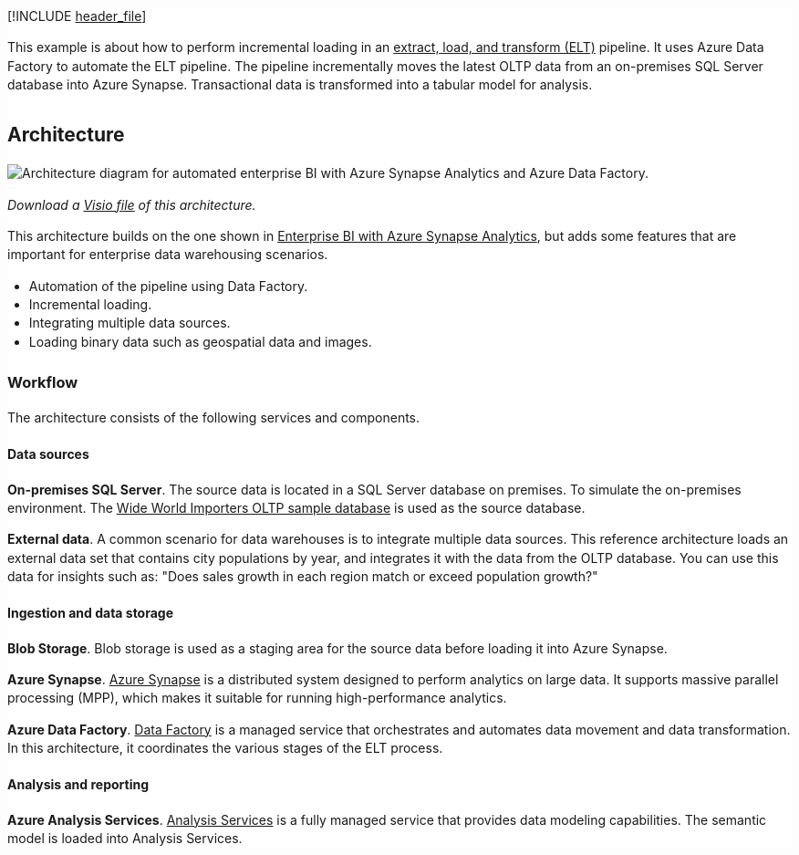 [!INCLUDE [header_file](../../../includes/sol-idea-header.md)]

This example is about how to perform incremental loading in an [extract, load, and transform (ELT)](../../data-guide/relational-data/etl.yml#extract-load-and-transform-elt) pipeline. It uses Azure Data Factory to automate the ELT pipeline. The pipeline incrementally moves the latest OLTP data from an on-premises SQL Server database into Azure Synapse. Transactional data is transformed into a tabular model for analysis.

## Architecture

![Architecture diagram for automated enterprise BI with Azure Synapse Analytics and Azure Data Factory.](./images/enterprise-bi-data-factory.svg)

*Download a [Visio file](https://arch-center.azureedge.net/enterprise-bi-adf.vsdx) of this architecture.*

This architecture builds on the one shown in [Enterprise BI with Azure Synapse Analytics](/azure/architecture/example-scenario/analytics/enterprise-bi-synapse), but adds some features that are important for enterprise data warehousing scenarios.

- Automation of the pipeline using Data Factory.
- Incremental loading.
- Integrating multiple data sources.
- Loading binary data such as geospatial data and images.

### Workflow

The architecture consists of the following services and components.

#### Data sources

**On-premises SQL Server**. The source data is located in a SQL Server database on premises. To simulate the on-premises environment. The [Wide World Importers OLTP sample database][wwi] is used as the source database.

**External data**. A common scenario for data warehouses is to integrate multiple data sources. This reference architecture loads an external data set that contains city populations by year, and integrates it with the data from the OLTP database. You can use this data for insights such as: "Does sales growth in each region match or exceed population growth?"

#### Ingestion and data storage

**Blob Storage**. Blob storage is used as a staging area for the source data before loading it into Azure Synapse.

**Azure Synapse**. [Azure Synapse](/azure/sql-data-warehouse/) is a distributed system designed to perform analytics on large data. It supports massive parallel processing (MPP), which makes it suitable for running high-performance analytics.

**Azure Data Factory**. [Data Factory][adf] is a managed service that orchestrates and automates data movement and data transformation. In this architecture, it coordinates the various stages of the ELT process.

#### Analysis and reporting

**Azure Analysis Services**. [Analysis Services](/azure/analysis-services/) is a fully managed service that provides data modeling capabilities. The semantic model is loaded into Analysis Services.


[AAF-devops]: /azure/architecture/framework/devops/overview
[adf]: /azure/data-factory
[azure-monitor]: https://azure.microsoft.com/services/monitor
[blue-green-dep]: https://martinfowler.com/bliki/BlueGreenDeployment.html
[cannary-releases]: https://martinfowler.com/bliki/CanaryRelease.html
[synapse-analytics]: /azure/sql-data-warehouse/sql-data-warehouse-concept-resource-utilization-query-activity
[wwi]: /sql/sample/world-wide-importers/wide-world-importers-oltp-database
[azure-pricing-calculator]: https://azure.microsoft.com/pricing/calculator
[aaf-cost]: /azure/architecture/framework/cost/overview
[adf-calculator]: https://azure.microsoft.com/pricing/calculator/?service=data-factory
[az-as-pricing]: https://azure.microsoft.com/pricing/details/analysis-services
[az-storage-reserved]: /azure/storage/blobs/storage-blob-reserved-capacity
[az-synapse-pricing]: https://azure.microsoft.com/pricing/details/synapse-analytics
